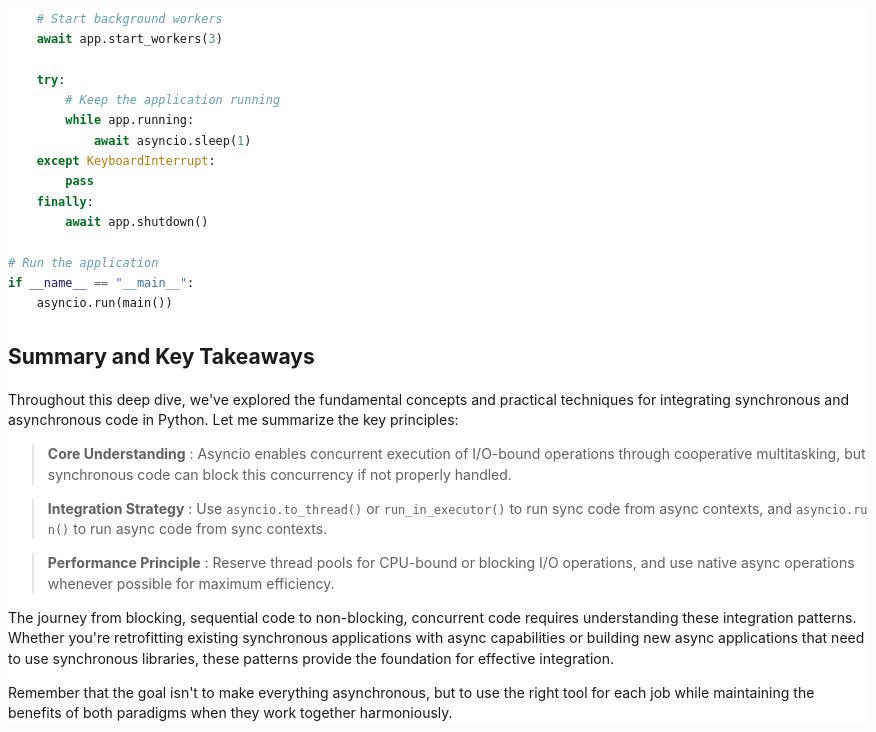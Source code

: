 ```python
    # Start background workers
    await app.start_workers(3)
  
    try:
        # Keep the application running
        while app.running:
            await asyncio.sleep(1)
    except KeyboardInterrupt:
        pass
    finally:
        await app.shutdown()

# Run the application
if __name__ == "__main__":
    asyncio.run(main())
```

## Summary and Key Takeaways

Throughout this deep dive, we've explored the fundamental concepts and practical techniques for integrating synchronous and asynchronous code in Python. Let me summarize the key principles:

> **Core Understanding** : Asyncio enables concurrent execution of I/O-bound operations through cooperative multitasking, but synchronous code can block this concurrency if not properly handled.

> **Integration Strategy** : Use `asyncio.to_thread()` or `run_in_executor()` to run sync code from async contexts, and `asyncio.run()` to run async code from sync contexts.

> **Performance Principle** : Reserve thread pools for CPU-bound or blocking I/O operations, and use native async operations whenever possible for maximum efficiency.

The journey from blocking, sequential code to non-blocking, concurrent code requires understanding these integration patterns. Whether you're retrofitting existing synchronous applications with async capabilities or building new async applications that need to use synchronous libraries, these patterns provide the foundation for effective integration.

Remember that the goal isn't to make everything asynchronous, but to use the right tool for each job while maintaining the benefits of both paradigms when they work together harmoniously.
